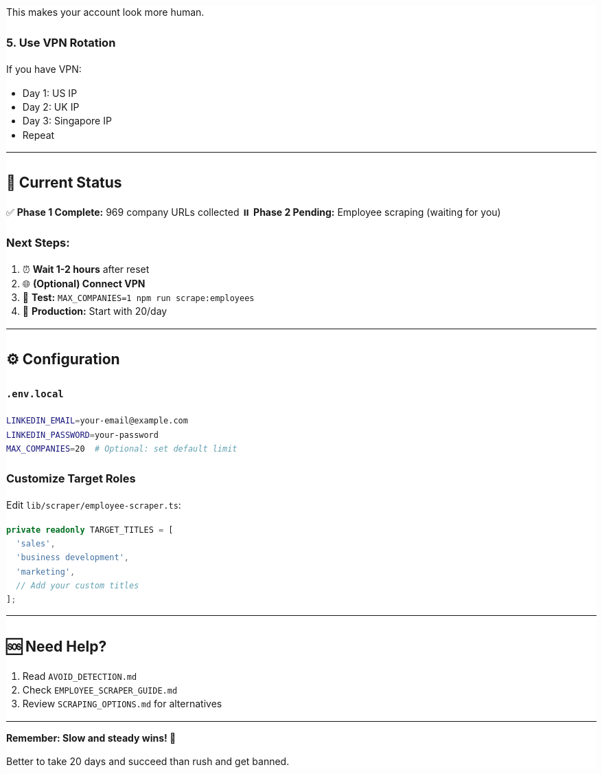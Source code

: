This makes your account look more human.

### 5. Use VPN Rotation
If you have VPN:
- Day 1: US IP
- Day 2: UK IP
- Day 3: Singapore IP
- Repeat

---

## 🎯 Current Status

✅ **Phase 1 Complete:** 969 company URLs collected
⏸️ **Phase 2 Pending:** Employee scraping (waiting for you)

### Next Steps:

1. ⏰ **Wait 1-2 hours** after reset
2. 🌐 **(Optional) Connect VPN**
3. 🧪 **Test:** `MAX_COMPANIES=1 npm run scrape:employees`
4. 🚀 **Production:** Start with 20/day

---

## ⚙️ Configuration

### `.env.local`
```bash
LINKEDIN_EMAIL=your-email@example.com
LINKEDIN_PASSWORD=your-password
MAX_COMPANIES=20  # Optional: set default limit
```

### Customize Target Roles

Edit `lib/scraper/employee-scraper.ts`:

```typescript
private readonly TARGET_TITLES = [
  'sales',
  'business development',
  'marketing',
  // Add your custom titles
];
```

---

## 🆘 Need Help?

1. Read `AVOID_DETECTION.md`
2. Check `EMPLOYEE_SCRAPER_GUIDE.md`
3. Review `SCRAPING_OPTIONS.md` for alternatives

---

**Remember: Slow and steady wins! 🐢**

Better to take 20 days and succeed than rush and get banned.
